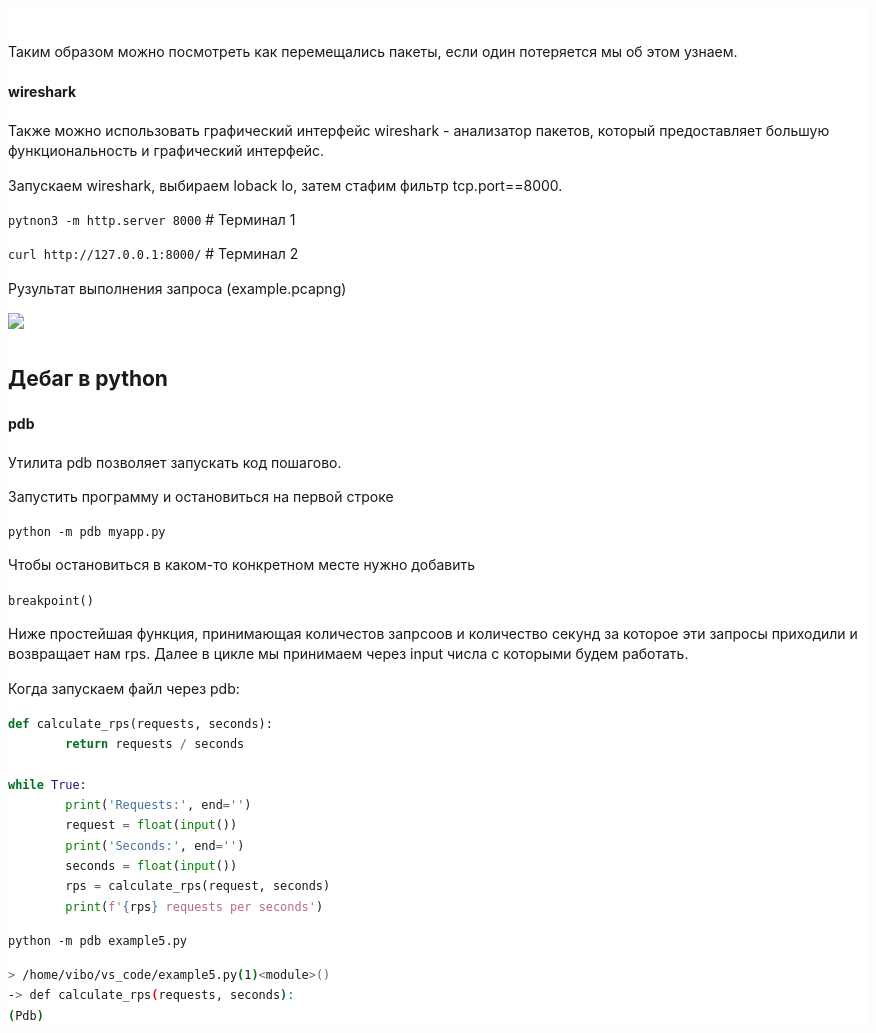 <img src="file:///home/vibo/Pictures/GlobalMarkText/2022-08-28-14-14-56-image.png" title="" alt="" data-align="right">

Таким образом можно посмотреть как перемещались пакеты, если один потеряется мы об этом узнаем.

#### wireshark

Также можно использовать графический интерфейс wireshark - анализатор пакетов, который предоставляет большую функциональность и графический интерфейс.

Запускаем wireshark, выбираем loback lo, затем стафим фильтр tcp.port==8000.

`pytnon3 -m http.server 8000` # Терминал 1

`curl http://127.0.0.1:8000/` # Терминал 2

Рузультат выполнения запроса (example.pcapng)

![](/home/vibo/Pictures/GlobalMarkText/2022-08-28-14-23-47-image.png)

## Дебаг в python

#### pdb

Утилита pdb позволяет запускать код пошагово. 

Запустить программу и остановиться на первой строке

`python -m pdb myapp.py`

Чтобы остановиться в каком-то конкретном месте нужно добавить

`breakpoint()`

Ниже простейшая функция, принимающая количестов запрсоов и количество секунд за которое эти запросы приходили и возвращает нам rps. Далее в цикле мы принимаем через input числа с которыми будем работать.

Когда запускаем файл через pdb:

```python
def calculate_rps(requests, seconds):
        return requests / seconds

while True:
        print('Requests:', end='')
        request = float(input())
        print('Seconds:', end='')
        seconds = float(input())
        rps = calculate_rps(request, seconds)
        print(f'{rps} requests per seconds')
```

`python -m pdb example5.py`

```bash
> /home/vibo/vs_code/example5.py(1)<module>()
-> def calculate_rps(requests, seconds):
(Pdb) 
```
